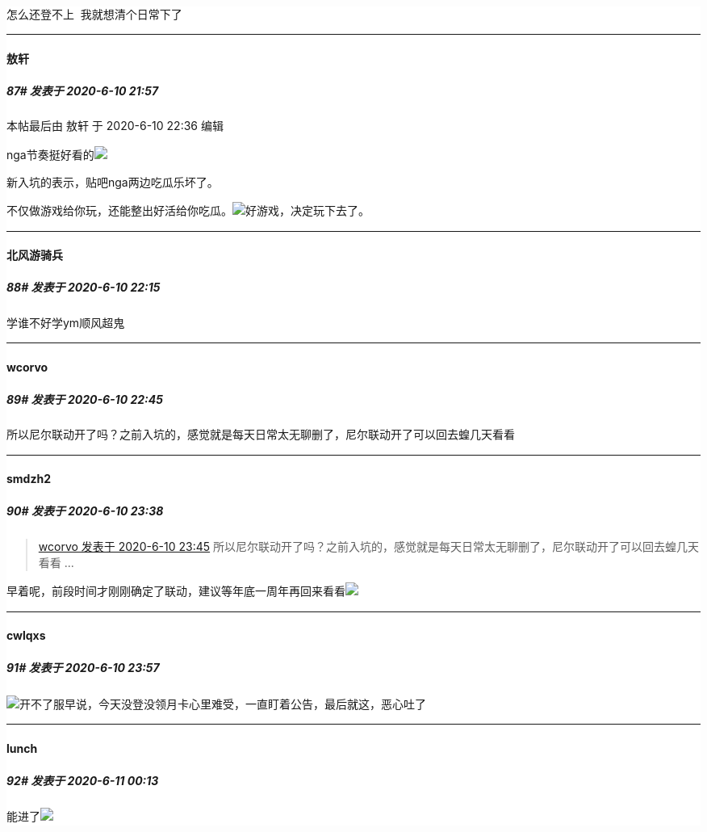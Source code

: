 怎么还登不上  我就想清个日常下了

*****

####  敖轩  
##### 87#       发表于 2020-6-10 21:57

 本帖最后由 敖轩 于 2020-6-10 22:36 编辑 

nga节奏挺好看的<img src="https://static.saraba1st.com/image/smiley/face2017/066.png" referrerpolicy="no-referrer">

新入坑的表示，贴吧nga两边吃瓜乐坏了。

不仅做游戏给你玩，还能整出好活给你吃瓜。<img src="https://static.saraba1st.com/image/smiley/face2017/066.png" referrerpolicy="no-referrer">好游戏，决定玩下去了。

*****

####  北风游骑兵  
##### 88#       发表于 2020-6-10 22:15

学谁不好学ym顺风超鬼

*****

####  wcorvo  
##### 89#       发表于 2020-6-10 22:45

所以尼尔联动开了吗？之前入坑的，感觉就是每天日常太无聊删了，尼尔联动开了可以回去蝗几天看看

*****

####  smdzh2  
##### 90#       发表于 2020-6-10 23:38

<blockquote><a href="httphttps://bbs.saraba1st.com/2b/forum.php?mod=redirect&amp;goto=findpost&amp;pid=47755792&amp;ptid=1936922" target="_blank">wcorvo 发表于 2020-6-10 23:45</a>
所以尼尔联动开了吗？之前入坑的，感觉就是每天日常太无聊删了，尼尔联动开了可以回去蝗几天看看 ...</blockquote>
早着呢，前段时间才刚刚确定了联动，建议等年底一周年再回来看看<img src="https://static.saraba1st.com/image/smiley/face2017/065.png" referrerpolicy="no-referrer">



*****

####  cwlqxs  
##### 91#       发表于 2020-6-10 23:57

<img src="https://static.saraba1st.com/image/smiley/face2017/166.png" referrerpolicy="no-referrer">开不了服早说，今天没登没领月卡心里难受，一直盯着公告，最后就这，恶心吐了

*****

####  lunch  
##### 92#       发表于 2020-6-11 00:13

能进了<img src="https://static.saraba1st.com/image/smiley/face2017/067.png" referrerpolicy="no-referrer"> 

